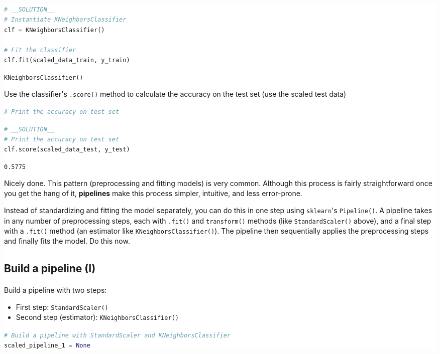 
```python
# __SOLUTION__ 
# Instantiate KNeighborsClassifier
clf = KNeighborsClassifier()

# Fit the classifier
clf.fit(scaled_data_train, y_train)
```




    KNeighborsClassifier()



Use the classifier's `.score()` method to calculate the accuracy on the test set (use the scaled test data) 


```python
# Print the accuracy on test set

```


```python
# __SOLUTION__ 
# Print the accuracy on test set
clf.score(scaled_data_test, y_test)
```




    0.5775



Nicely done. This pattern (preprocessing and fitting models) is very common. Although this process is fairly straightforward once you get the hang of it, **pipelines** make this process simpler, intuitive, and less error-prone. 

Instead of standardizing and fitting the model separately, you can do this in one step using `sklearn`'s `Pipeline()`. A pipeline takes in any number of preprocessing steps, each with `.fit()` and `transform()` methods (like `StandardScaler()` above), and a final step with a `.fit()` method (an estimator like `KNeighborsClassifier()`). The pipeline then sequentially applies the preprocessing steps and finally fits the model. Do this now.   

## Build a pipeline (I) 

Build a pipeline with two steps: 

- First step: `StandardScaler()` 
- Second step (estimator): `KNeighborsClassifier()` 



```python
# Build a pipeline with StandardScaler and KNeighborsClassifier
scaled_pipeline_1 = None
```
